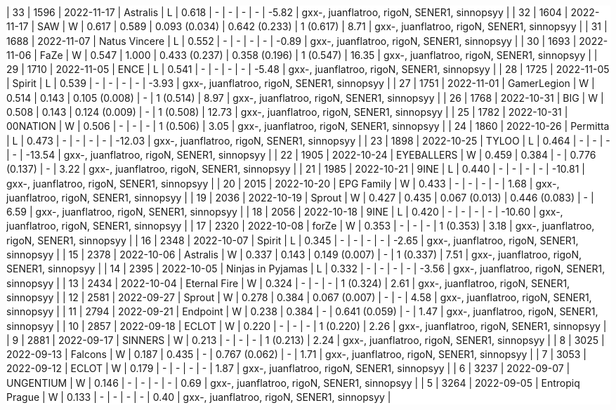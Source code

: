 |           33 |     1596 | 2022-11-17 | Astralis          | L   | 0.618      | -            | -                | -                | -         |    -5.82 | gxx-, juanflatroo, rigoN, SENER1, sinnopsyy |
|           32 |     1604 | 2022-11-17 | SAW               | W   | 0.617      | 0.589        | 0.093 (0.034)    | 0.642 (0.233)    | 1 (0.617) |     8.71 | gxx-, juanflatroo, rigoN, SENER1, sinnopsyy |
|           31 |     1688 | 2022-11-07 | Natus Vincere     | L   | 0.552      | -            | -                | -                | -         |    -0.89 | gxx-, juanflatroo, rigoN, SENER1, sinnopsyy |
|           30 |     1693 | 2022-11-06 | FaZe              | W   | 0.547      | 1.000        | 0.433 (0.237)    | 0.358 (0.196)    | 1 (0.547) |    16.35 | gxx-, juanflatroo, rigoN, SENER1, sinnopsyy |
|           29 |     1710 | 2022-11-05 | ENCE              | L   | 0.541      | -            | -                | -                | -         |    -5.48 | gxx-, juanflatroo, rigoN, SENER1, sinnopsyy |
|           28 |     1725 | 2022-11-05 | Spirit            | L   | 0.539      | -            | -                | -                | -         |    -3.93 | gxx-, juanflatroo, rigoN, SENER1, sinnopsyy |
|           27 |     1751 | 2022-11-01 | GamerLegion       | W   | 0.514      | 0.143        | 0.105 (0.008)    | -                | 1 (0.514) |     8.97 | gxx-, juanflatroo, rigoN, SENER1, sinnopsyy |
|           26 |     1768 | 2022-10-31 | BIG               | W   | 0.508      | 0.143        | 0.124 (0.009)    | -                | 1 (0.508) |    12.73 | gxx-, juanflatroo, rigoN, SENER1, sinnopsyy |
|           25 |     1782 | 2022-10-31 | 00NATION          | W   | 0.506      | -            | -                | -                | 1 (0.506) |     3.05 | gxx-, juanflatroo, rigoN, SENER1, sinnopsyy |
|           24 |     1860 | 2022-10-26 | Permitta          | L   | 0.473      | -            | -                | -                | -         |   -12.03 | gxx-, juanflatroo, rigoN, SENER1, sinnopsyy |
|           23 |     1898 | 2022-10-25 | TYLOO             | L   | 0.464      | -            | -                | -                | -         |   -13.54 | gxx-, juanflatroo, rigoN, SENER1, sinnopsyy |
|           22 |     1905 | 2022-10-24 | EYEBALLERS        | W   | 0.459      | 0.384        | -                | 0.776 (0.137)    | -         |     3.22 | gxx-, juanflatroo, rigoN, SENER1, sinnopsyy |
|           21 |     1985 | 2022-10-21 | 9INE              | L   | 0.440      | -            | -                | -                | -         |   -10.81 | gxx-, juanflatroo, rigoN, SENER1, sinnopsyy |
|           20 |     2015 | 2022-10-20 | EPG Family        | W   | 0.433      | -            | -                | -                | -         |     1.68 | gxx-, juanflatroo, rigoN, SENER1, sinnopsyy |
|           19 |     2036 | 2022-10-19 | Sprout            | W   | 0.427      | 0.435        | 0.067 (0.013)    | 0.446 (0.083)    | -         |     6.59 | gxx-, juanflatroo, rigoN, SENER1, sinnopsyy |
|           18 |     2056 | 2022-10-18 | 9INE              | L   | 0.420      | -            | -                | -                | -         |   -10.60 | gxx-, juanflatroo, rigoN, SENER1, sinnopsyy |
|           17 |     2320 | 2022-10-08 | forZe             | W   | 0.353      | -            | -                | -                | 1 (0.353) |     3.18 | gxx-, juanflatroo, rigoN, SENER1, sinnopsyy |
|           16 |     2348 | 2022-10-07 | Spirit            | L   | 0.345      | -            | -                | -                | -         |    -2.65 | gxx-, juanflatroo, rigoN, SENER1, sinnopsyy |
|           15 |     2378 | 2022-10-06 | Astralis          | W   | 0.337      | 0.143        | 0.149 (0.007)    | -                | 1 (0.337) |     7.51 | gxx-, juanflatroo, rigoN, SENER1, sinnopsyy |
|           14 |     2395 | 2022-10-05 | Ninjas in Pyjamas | L   | 0.332      | -            | -                | -                | -         |    -3.56 | gxx-, juanflatroo, rigoN, SENER1, sinnopsyy |
|           13 |     2434 | 2022-10-04 | Eternal Fire      | W   | 0.324      | -            | -                | -                | 1 (0.324) |     2.61 | gxx-, juanflatroo, rigoN, SENER1, sinnopsyy |
|           12 |     2581 | 2022-09-27 | Sprout            | W   | 0.278      | 0.384        | 0.067 (0.007)    | -                | -         |     4.58 | gxx-, juanflatroo, rigoN, SENER1, sinnopsyy |
|           11 |     2794 | 2022-09-21 | Endpoint          | W   | 0.238      | 0.384        | -                | 0.641 (0.059)    | -         |     1.47 | gxx-, juanflatroo, rigoN, SENER1, sinnopsyy |
|           10 |     2857 | 2022-09-18 | ECLOT             | W   | 0.220      | -            | -                | -                | 1 (0.220) |     2.26 | gxx-, juanflatroo, rigoN, SENER1, sinnopsyy |
|            9 |     2881 | 2022-09-17 | SINNERS           | W   | 0.213      | -            | -                | -                | 1 (0.213) |     2.24 | gxx-, juanflatroo, rigoN, SENER1, sinnopsyy |
|            8 |     3025 | 2022-09-13 | Falcons           | W   | 0.187      | 0.435        | -                | 0.767 (0.062)    | -         |     1.71 | gxx-, juanflatroo, rigoN, SENER1, sinnopsyy |
|            7 |     3053 | 2022-09-12 | ECLOT             | W   | 0.179      | -            | -                | -                | -         |     1.87 | gxx-, juanflatroo, rigoN, SENER1, sinnopsyy |
|            6 |     3237 | 2022-09-07 | UNGENTIUM         | W   | 0.146      | -            | -                | -                | -         |     0.69 | gxx-, juanflatroo, rigoN, SENER1, sinnopsyy |
|            5 |     3264 | 2022-09-05 | Entropiq Prague   | W   | 0.133      | -            | -                | -                | -         |     0.40 | gxx-, juanflatroo, rigoN, SENER1, sinnopsyy |